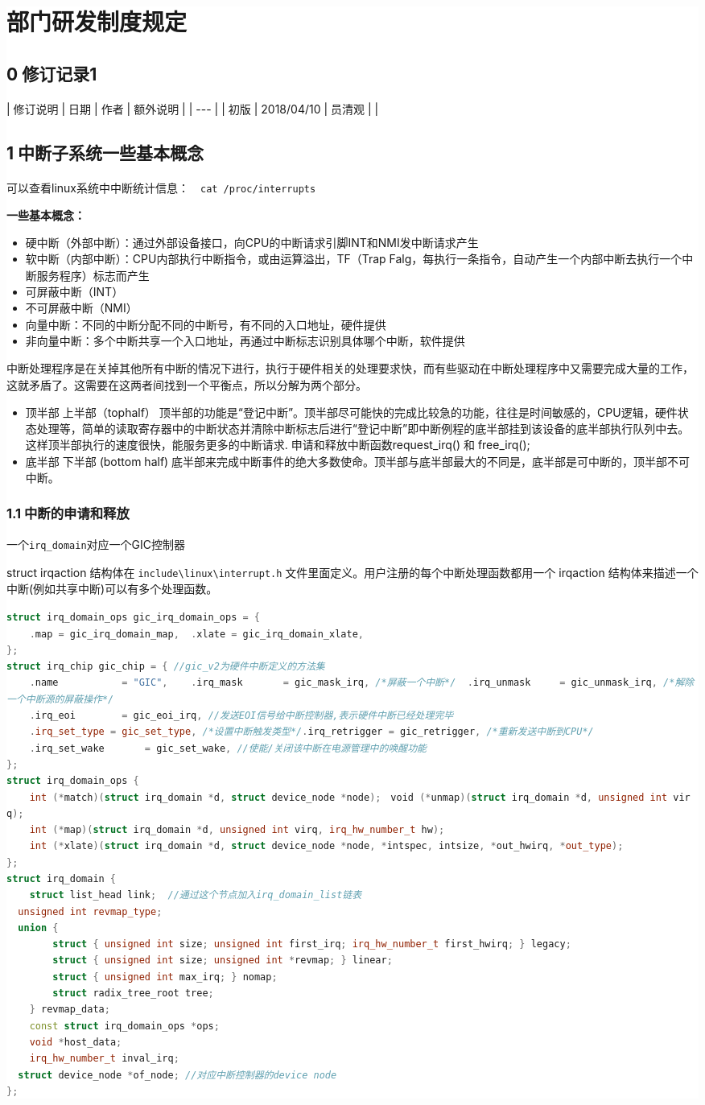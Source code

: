 ﻿# 部门研发制度规定

## 0 修订记录1
| 修订说明 | 日期 | 作者 | 额外说明 |
| --- |
| 初版 | 2018/04/10 | 员清观 |  |

## 1 中断子系统一些基本概念

可以查看linux系统中中断统计信息：　`cat /proc/interrupts`

**一些基本概念：**
- 硬中断（外部中断）：通过外部设备接口，向CPU的中断请求引脚INT和NMI发中断请求产生
- 软中断（内部中断）：CPU内部执行中断指令，或由运算溢出，TF（Trap Falg，每执行一条指令，自动产生一个内部中断去执行一个中断服务程序）标志而产生
- 可屏蔽中断（INT）
- 不可屏蔽中断（NMI）
- 向量中断：不同的中断分配不同的中断号，有不同的入口地址，硬件提供
- 非向量中断：多个中断共享一个入口地址，再通过中断标志识别具体哪个中断，软件提供

中断处理程序是在关掉其他所有中断的情况下进行，执行于硬件相关的处理要求快，而有些驱动在中断处理程序中又需要完成大量的工作，这就矛盾了。这需要在这两者间找到一个平衡点，所以分解为两个部分。
- 顶半部 上半部（tophalf） 顶半部的功能是“登记中断”。顶半部尽可能快的完成比较急的功能，往往是时间敏感的，CPU逻辑，硬件状态处理等，简单的读取寄存器中的中断状态并清除中断标志后进行“登记中断”即中断例程的底半部挂到该设备的底半部执行队列中去。这样顶半部执行的速度很快，能服务更多的中断请求. 申请和释放中断函数request_irq() 和 free_irq();
- 底半部 下半部 (bottom half)  底半部来完成中断事件的绝大多数使命。顶半部与底半部最大的不同是，底半部是可中断的，顶半部不可中断。

### 1.1 中断的申请和释放
一个`irq_domain`对应一个GIC控制器

struct irqaction 结构体在 `include\linux\interrupt.h` 文件里面定义。用户注册的每个中断处理函数都用一个 irqaction 结构体来描述一个中断(例如共享中断)可以有多个处理函数。


```cpp
struct irq_domain_ops gic_irq_domain_ops = {
	.map = gic_irq_domain_map, 	.xlate = gic_irq_domain_xlate,
};
struct irq_chip gic_chip = { //gic_v2为硬件中断定义的方法集
	.name			= "GIC", 	.irq_mask		= gic_mask_irq, /*屏蔽一个中断*/ 	.irq_unmask		= gic_unmask_irq, /*解除一个中断源的屏蔽操作*/
	.irq_eoi		= gic_eoi_irq, //发送EOI信号给中断控制器,表示硬件中断已经处理完毕
	.irq_set_type = gic_set_type, /*设置中断触发类型*/.irq_retrigger = gic_retrigger, /*重新发送中断到CPU*/
	.irq_set_wake		= gic_set_wake, //使能/关闭该中断在电源管理中的唤醒功能
};
struct irq_domain_ops {
	int (*match)(struct irq_domain *d, struct device_node *node);　void (*unmap)(struct irq_domain *d, unsigned int virq);
	int (*map)(struct irq_domain *d, unsigned int virq, irq_hw_number_t hw);
	int (*xlate)(struct irq_domain *d, struct device_node *node, *intspec, intsize, *out_hwirq, *out_type);
};
struct irq_domain {
	struct list_head link;  //通过这个节点加入irq_domain_list链表
  unsigned int revmap_type;
  union {
		struct { unsigned int size;	unsigned int first_irq;	irq_hw_number_t first_hwirq; } legacy;
		struct { unsigned int size; unsigned int *revmap; } linear;
		struct { unsigned int max_irq; } nomap;
		struct radix_tree_root tree;
	} revmap_data;
	const struct irq_domain_ops *ops;
	void *host_data;
	irq_hw_number_t inval_irq;
  struct device_node *of_node; //对应中断控制器的device node
};

```